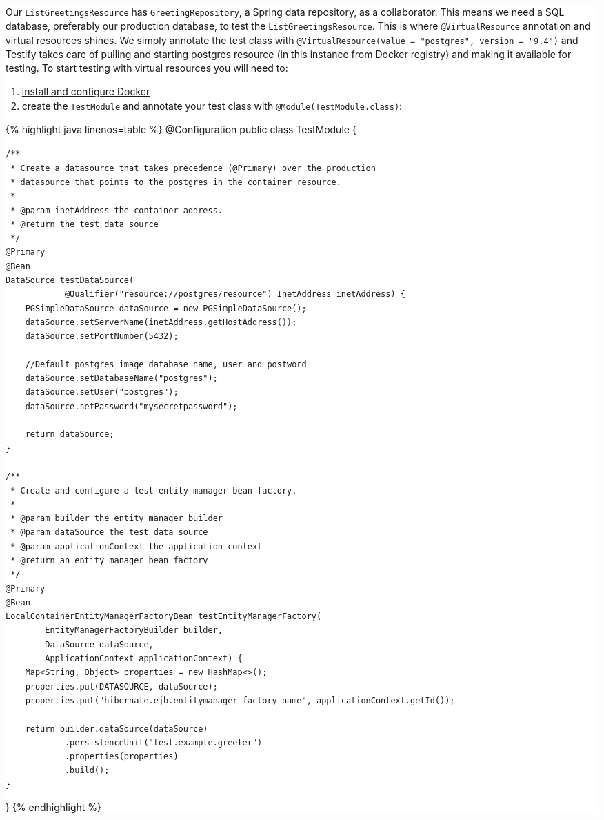 Our `ListGreetingsResource` has `GreetingRepository`, a Spring data repository, as a collaborator. This means we need a SQL database, preferably our production database, to test the `ListGreetingsResource`. This is where `@VirtualResource` annotation and virtual resources shines. We simply annotate the test class with `@VirtualResource(value = "postgres", version = "9.4")` and Testify takes care of pulling and starting postgres resource (in this instance from Docker registry) and making it available for testing. To start testing with virtual resources you will need to:

1. [install and configure Docker](#virtual-resources)
1. create the `TestModule` and annotate your test class with `@Module(TestModule.class)`:

{% highlight java linenos=table %}
@Configuration
public class TestModule {

    /**
     * Create a datasource that takes precedence (@Primary) over the production
     * datasource that points to the postgres in the container resource.
     *
     * @param inetAddress the container address.
     * @return the test data source
     */
    @Primary
    @Bean
    DataSource testDataSource(
                @Qualifier("resource://postgres/resource") InetAddress inetAddress) {
        PGSimpleDataSource dataSource = new PGSimpleDataSource();
        dataSource.setServerName(inetAddress.getHostAddress());
        dataSource.setPortNumber(5432);

        //Default postgres image database name, user and postword
        dataSource.setDatabaseName("postgres");
        dataSource.setUser("postgres");
        dataSource.setPassword("mysecretpassword");

        return dataSource;
    }

    /**
     * Create and configure a test entity manager bean factory.
     *
     * @param builder the entity manager builder
     * @param dataSource the test data source
     * @param applicationContext the application context
     * @return an entity manager bean factory
     */
    @Primary
    @Bean
    LocalContainerEntityManagerFactoryBean testEntityManagerFactory(
            EntityManagerFactoryBuilder builder,
            DataSource dataSource,
            ApplicationContext applicationContext) {
        Map<String, Object> properties = new HashMap<>();
        properties.put(DATASOURCE, dataSource);
        properties.put("hibernate.ejb.entitymanager_factory_name", applicationContext.getId());

        return builder.dataSource(dataSource)
                .persistenceUnit("test.example.greeter")
                .properties(properties)
                .build();
    }

}
{% endhighlight %}
